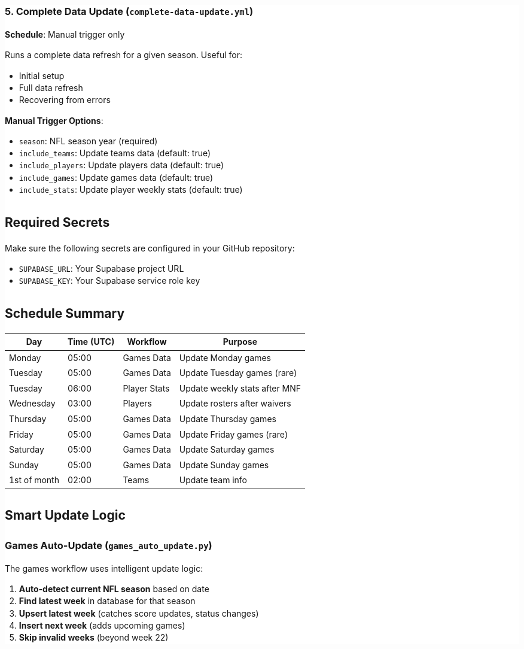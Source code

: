 ### 5. Complete Data Update (`complete-data-update.yml`)
**Schedule**: Manual trigger only

Runs a complete data refresh for a given season. Useful for:
- Initial setup
- Full data refresh
- Recovering from errors

**Manual Trigger Options**:
- `season`: NFL season year (required)
- `include_teams`: Update teams data (default: true)
- `include_players`: Update players data (default: true)
- `include_games`: Update games data (default: true)
- `include_stats`: Update player weekly stats (default: true)

## Required Secrets

Make sure the following secrets are configured in your GitHub repository:

- `SUPABASE_URL`: Your Supabase project URL
- `SUPABASE_KEY`: Your Supabase service role key

## Schedule Summary

| Day | Time (UTC) | Workflow | Purpose |
|-----|------------|----------|---------|
| Monday | 05:00 | Games Data | Update Monday games |
| Tuesday | 05:00 | Games Data | Update Tuesday games (rare) |
| Tuesday | 06:00 | Player Stats | Update weekly stats after MNF |
| Wednesday | 03:00 | Players | Update rosters after waivers |
| Thursday | 05:00 | Games Data | Update Thursday games |
| Friday | 05:00 | Games Data | Update Friday games (rare) |
| Saturday | 05:00 | Games Data | Update Saturday games |
| Sunday | 05:00 | Games Data | Update Sunday games |
| 1st of month | 02:00 | Teams | Update team info |

## Smart Update Logic

### Games Auto-Update (`games_auto_update.py`)
The games workflow uses intelligent update logic:

1. **Auto-detect current NFL season** based on date
2. **Find latest week** in database for that season
3. **Upsert latest week** (catches score updates, status changes)
4. **Insert next week** (adds upcoming games)
5. **Skip invalid weeks** (beyond week 22)
